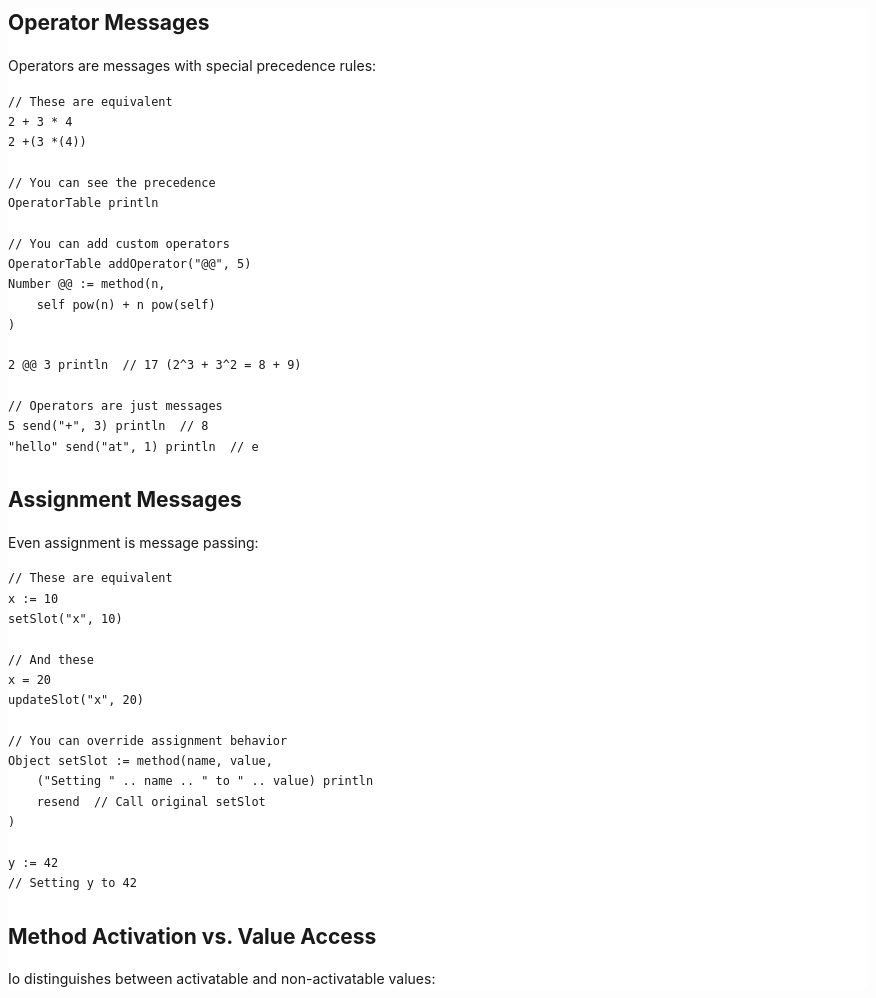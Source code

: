 ## Operator Messages

Operators are messages with special precedence rules:

```io
// These are equivalent
2 + 3 * 4
2 +(3 *(4))

// You can see the precedence
OperatorTable println

// You can add custom operators
OperatorTable addOperator("@@", 5)
Number @@ := method(n,
    self pow(n) + n pow(self)
)

2 @@ 3 println  // 17 (2^3 + 3^2 = 8 + 9)

// Operators are just messages
5 send("+", 3) println  // 8
"hello" send("at", 1) println  // e
```

## Assignment Messages

Even assignment is message passing:

```io
// These are equivalent
x := 10
setSlot("x", 10)

// And these
x = 20
updateSlot("x", 20)

// You can override assignment behavior
Object setSlot := method(name, value,
    ("Setting " .. name .. " to " .. value) println
    resend  // Call original setSlot
)

y := 42
// Setting y to 42
```

## Method Activation vs. Value Access

Io distinguishes between activatable and non-activatable values:
